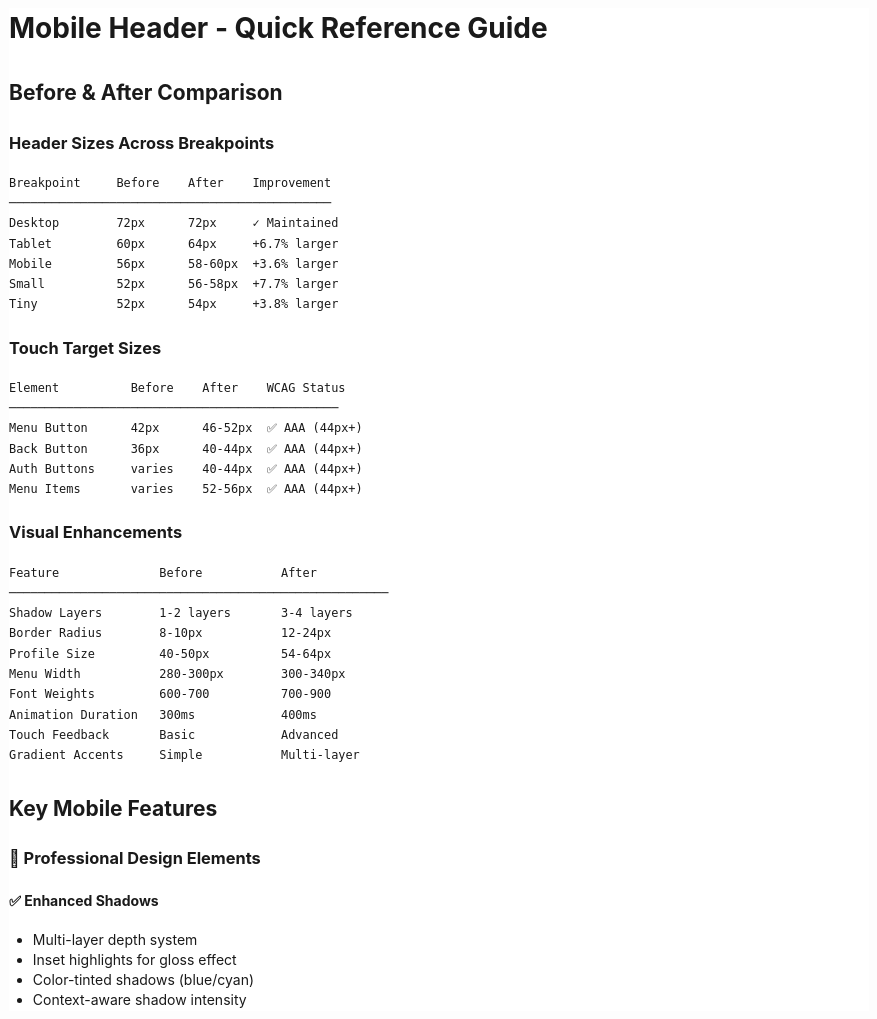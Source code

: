 # Mobile Header - Quick Reference Guide

## Before & After Comparison

### Header Sizes Across Breakpoints
```
Breakpoint     Before    After    Improvement
─────────────────────────────────────────────
Desktop        72px      72px     ✓ Maintained
Tablet         60px      64px     +6.7% larger
Mobile         56px      58-60px  +3.6% larger  
Small          52px      56-58px  +7.7% larger
Tiny           52px      54px     +3.8% larger
```

### Touch Target Sizes
```
Element          Before    After    WCAG Status
──────────────────────────────────────────────
Menu Button      42px      46-52px  ✅ AAA (44px+)
Back Button      36px      40-44px  ✅ AAA (44px+)
Auth Buttons     varies    40-44px  ✅ AAA (44px+)
Menu Items       varies    52-56px  ✅ AAA (44px+)
```

### Visual Enhancements
```
Feature              Before           After
─────────────────────────────────────────────────────
Shadow Layers        1-2 layers       3-4 layers
Border Radius        8-10px           12-24px
Profile Size         40-50px          54-64px
Menu Width           280-300px        300-340px
Font Weights         600-700          700-900
Animation Duration   300ms            400ms
Touch Feedback       Basic            Advanced
Gradient Accents     Simple           Multi-layer
```

## Key Mobile Features

### 📱 Professional Design Elements

#### ✅ Enhanced Shadows
- Multi-layer depth system
- Inset highlights for gloss effect
- Color-tinted shadows (blue/cyan)
- Context-aware shadow intensity
